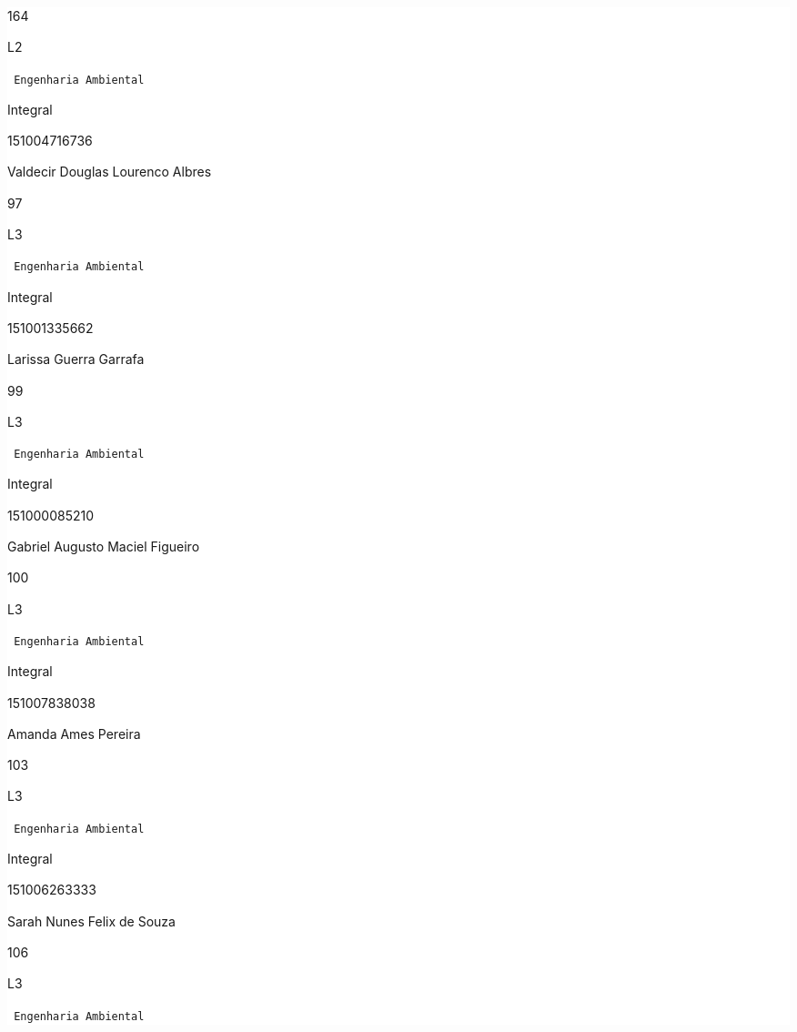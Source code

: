    164

   L2

     Engenharia Ambiental

   Integral

   151004716736

   Valdecir Douglas Lourenco Albres

   97

   L3

     Engenharia Ambiental

   Integral

   151001335662

   Larissa Guerra Garrafa

   99

   L3

     Engenharia Ambiental

   Integral

   151000085210

   Gabriel Augusto Maciel Figueiro

   100

   L3

     Engenharia Ambiental

   Integral

   151007838038

   Amanda Ames Pereira

   103

   L3

     Engenharia Ambiental

   Integral

   151006263333

   Sarah Nunes Felix de Souza

   106

   L3

     Engenharia Ambiental
